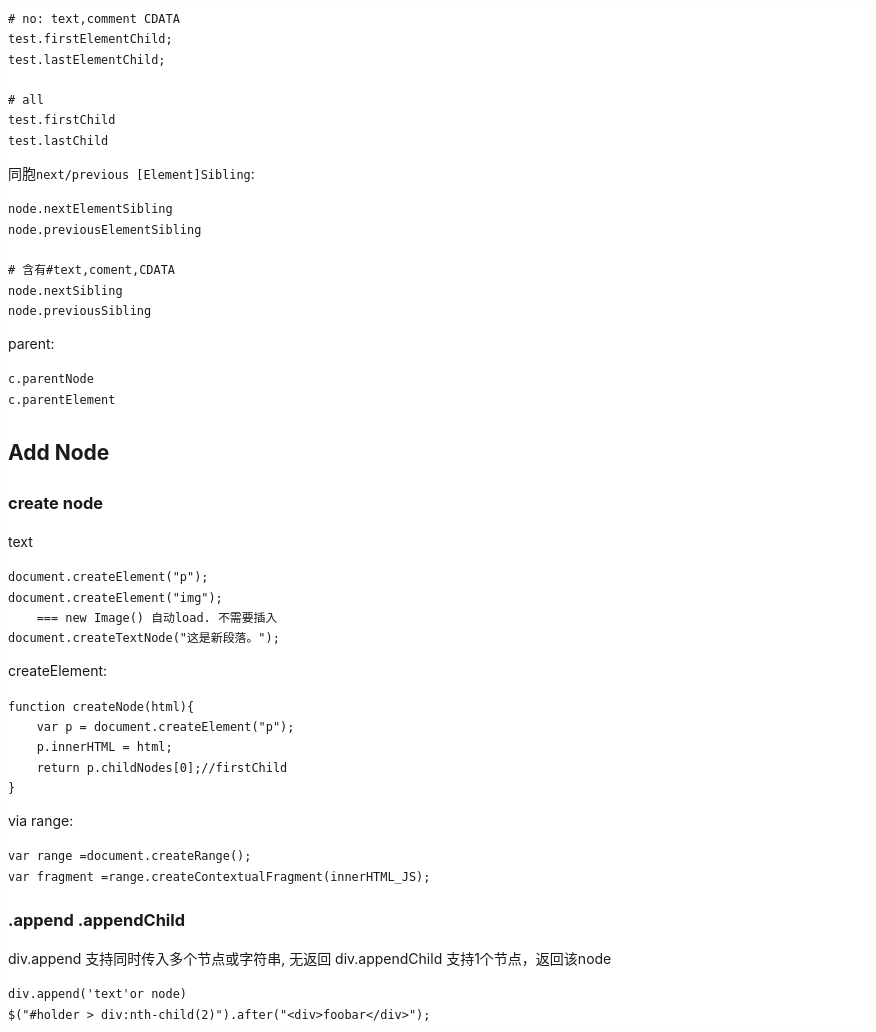     # no: text,comment CDATA
    test.firstElementChild;
    test.lastElementChild;

    # all
    test.firstChild
    test.lastChild

同胞`next/previous [Element]Sibling`:

    node.nextElementSibling
    node.previousElementSibling

    # 含有#text,coment,CDATA
    node.nextSibling
    node.previousSibling

parent:

    c.parentNode
    c.parentElement

## Add Node

### create node

text

    document.createElement("p");
    document.createElement("img");
        === new Image() 自动load. 不需要插入
    document.createTextNode("这是新段落。");

createElement:

    function createNode(html){
    	var p = document.createElement("p");
    	p.innerHTML = html;
    	return p.childNodes[0];//firstChild
    }

via range:

    var range =document.createRange();
    var fragment =range.createContextualFragment(innerHTML_JS);

### .append .appendChild

div.append 支持同时传入多个节点或字符串, 无返回 div.appendChild 支持1个节点，返回该node

    div.append('text'or node)
    $("#holder > div:nth-child(2)").after("<div>foobar</div>");
